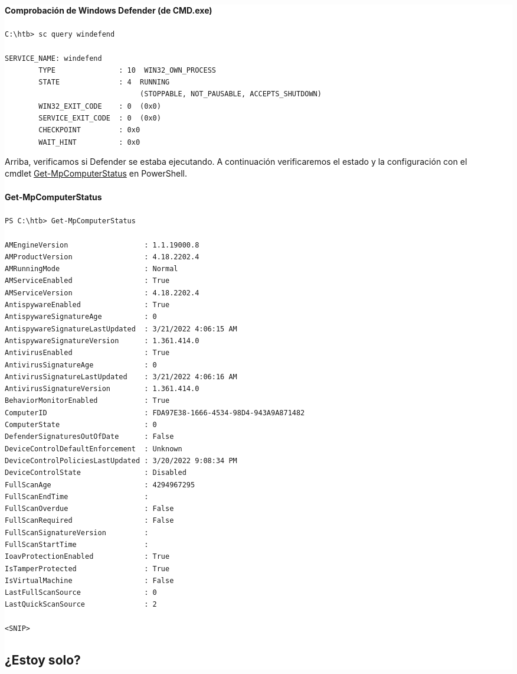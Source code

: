 #### Comprobación de Windows Defender (de CMD.exe)

```cmd-session
C:\htb> sc query windefend

SERVICE_NAME: windefend
        TYPE               : 10  WIN32_OWN_PROCESS
        STATE              : 4  RUNNING
                                (STOPPABLE, NOT_PAUSABLE, ACCEPTS_SHUTDOWN)
        WIN32_EXIT_CODE    : 0  (0x0)
        SERVICE_EXIT_CODE  : 0  (0x0)
        CHECKPOINT         : 0x0
        WAIT_HINT          : 0x0
```

Arriba, verificamos si Defender se estaba ejecutando. A continuación verificaremos el estado y la configuración con el cmdlet [Get-MpComputerStatus](https://docs.microsoft.com/en-us/powershell/module/defender/get-mpcomputerstatus?view=windowsserver2022-ps) en PowerShell.
#### Get-MpComputerStatus

```powershell-session
PS C:\htb> Get-MpComputerStatus

AMEngineVersion                  : 1.1.19000.8
AMProductVersion                 : 4.18.2202.4
AMRunningMode                    : Normal
AMServiceEnabled                 : True
AMServiceVersion                 : 4.18.2202.4
AntispywareEnabled               : True
AntispywareSignatureAge          : 0
AntispywareSignatureLastUpdated  : 3/21/2022 4:06:15 AM
AntispywareSignatureVersion      : 1.361.414.0
AntivirusEnabled                 : True
AntivirusSignatureAge            : 0
AntivirusSignatureLastUpdated    : 3/21/2022 4:06:16 AM
AntivirusSignatureVersion        : 1.361.414.0
BehaviorMonitorEnabled           : True
ComputerID                       : FDA97E38-1666-4534-98D4-943A9A871482
ComputerState                    : 0
DefenderSignaturesOutOfDate      : False
DeviceControlDefaultEnforcement  : Unknown
DeviceControlPoliciesLastUpdated : 3/20/2022 9:08:34 PM
DeviceControlState               : Disabled
FullScanAge                      : 4294967295
FullScanEndTime                  :
FullScanOverdue                  : False
FullScanRequired                 : False
FullScanSignatureVersion         :
FullScanStartTime                :
IoavProtectionEnabled            : True
IsTamperProtected                : True
IsVirtualMachine                 : False
LastFullScanSource               : 0
LastQuickScanSource              : 2

<SNIP>
```
## ¿Estoy solo?
